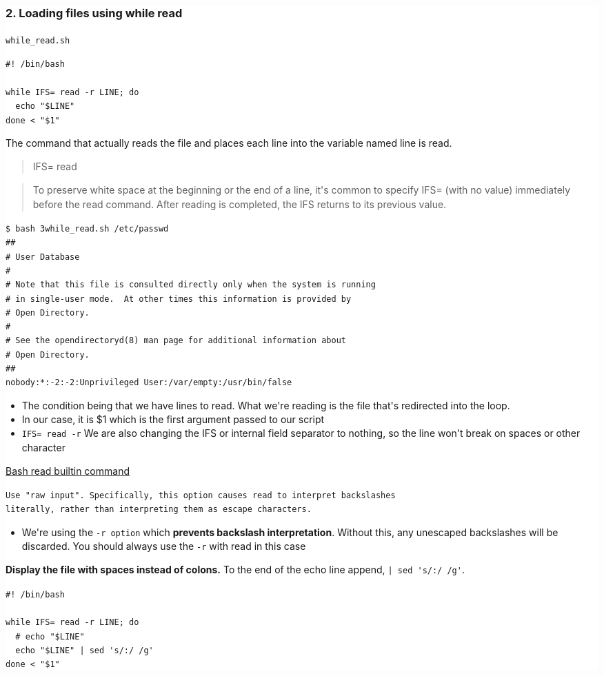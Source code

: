### 2. Loading files using while read

`while_read.sh`

```
#! /bin/bash

while IFS= read -r LINE; do
  echo "$LINE"
done < "$1"
```

The command that actually reads the file and places each line into the variable named line is read.

> IFS= read

> To preserve white space at the beginning or the end of a line, it's common to specify IFS= (with no value) immediately before the read command. After reading is completed, the IFS returns to its previous value. 


```
$ bash 3while_read.sh /etc/passwd 
##
# User Database
# 
# Note that this file is consulted directly only when the system is running
# in single-user mode.  At other times this information is provided by
# Open Directory.
#
# See the opendirectoryd(8) man page for additional information about
# Open Directory.
##
nobody:*:-2:-2:Unprivileged User:/var/empty:/usr/bin/false
```

* The condition being that we have lines to read. What we're reading is the file that's redirected into the loop.
* In our case, it is $1 which is the first argument passed to our script
* `IFS= read -r` We are also changing the IFS or internal field separator to nothing, so the line won't break on spaces or other character 

[Bash read builtin command](https://www.computerhope.com/unix/bash/read.htm)

```
Use "raw input". Specifically, this option causes read to interpret backslashes 
literally, rather than interpreting them as escape characters.
```

* We're using the `-r option` which **prevents backslash interpretation**. Without this, any unescaped backslashes will be discarded. You should always use the `-r` with read in this case

**Display the file with spaces instead of colons.** To the end of the echo line append, `| sed 's/:/ /g'`.

```
#! /bin/bash

while IFS= read -r LINE; do
  # echo "$LINE"
  echo "$LINE" | sed 's/:/ /g'
done < "$1"
```
